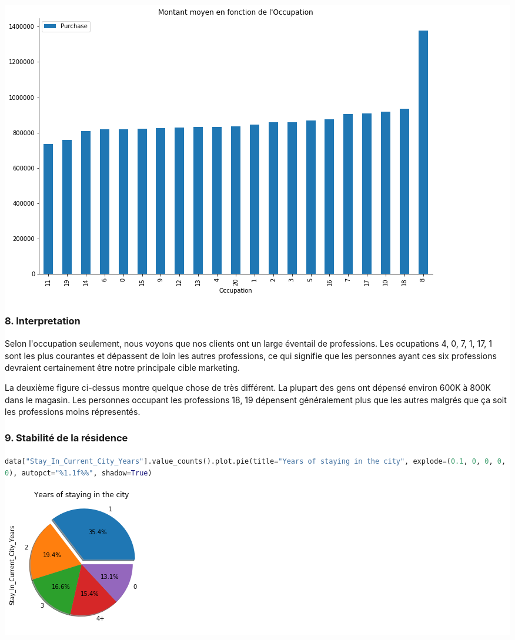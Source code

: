 
    
![png](/images/posts/2022_11/output_30_0.png)
    


### 8. Interpretation


Selon l'occupation seulement, nous voyons que nos clients ont un large éventail de professions. Les ocupations 4, 0, 7, 1, 17, 1 sont les plus courantes et dépassent de loin les autres professions, ce qui signifie que les personnes ayant ces six professions devraient certainement être notre principale cible marketing. 


La deuxième figure ci-dessus montre quelque chose de très différent. La plupart des gens ont dépensé environ 600K à 800K dans le magasin. Les personnes occupant les professions 18, 19 dépensent généralement plus que les autres malgrés que ça soit les professions moins répresentés. 

### 9. Stabilité de la résidence


```python
data["Stay_In_Current_City_Years"].value_counts().plot.pie(title="Years of staying in the city", explode=(0.1, 0, 0, 0, 0), autopct="%1.1f%%", shadow=True)
```

    
![png](/images/posts/2022_11/output_33_1.png)
    